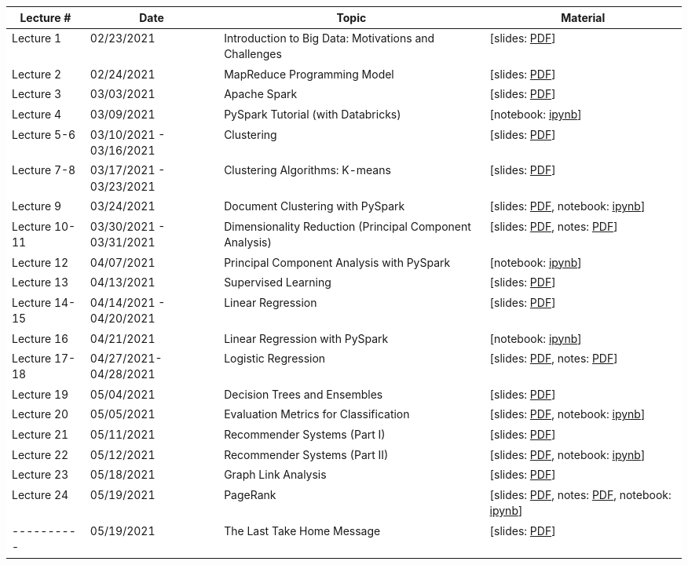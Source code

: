 | Lecture \#  | Date       | Topic                                         | Material        | 
|-------------|------------|-----------------------------------------------|-----------------|
| Lecture 1   | 02/23/2021 | Introduction to Big Data: Motivations and Challenges | [slides: <a href="./slides/01_Intro.pdf" target="_blank">PDF</a>] |
| Lecture 2   | 02/24/2021 | MapReduce Programming Model | [slides: <a href="./slides/02_MapReduce.pdf" target="_blank">PDF</a>] |
| Lecture 3   | 03/03/2021 | Apache Spark | [slides: <a href="./slides/03_Spark.pdf" target="_blank">PDF</a>] |
| Lecture 4   | 03/09/2021 | PySpark Tutorial (with Databricks) | [notebook: <a href="./notebooks/PySpark_Tutorial.ipynb" target="_blank">ipynb</a>] |
| Lecture 5-6  | 03/10/2021 - 03/16/2021 | Clustering | [slides: <a href="./slides/04_Clustering.pdf" target="_blank">PDF</a>] |
| Lecture 7-8 | 03/17/2021 - 03/23/2021 | Clustering Algorithms: K-means | [slides: <a href="./slides/05_Clustering_Algorithms.pdf" target="_blank">PDF</a>] |
| Lecture 9   | 03/24/2021 | Document Clustering with PySpark | [slides: <a href="./slides/06_Document_Clustering.pdf" target="_blank">PDF</a>, notebook: <a href="./notebooks/Document_Clustering.ipynb" target="_blank">ipynb</a>] |
| Lecture 10-11   | 03/30/2021 - 03/31/2021 | Dimensionality Reduction (Principal Component Analysis) | [slides: <a href="./slides/07_Dimensionality_Reduction_(Principal_Component_Analysis).pdf" target="_blank">PDF</a>, notes: <a href="./extra/Notes_on_Principal_Component_Analysis.pdf" target="_blank">PDF</a>] |
| Lecture 12   | 04/07/2021 | Principal Component Analysis with PySpark | [notebook: <a href="./notebooks/Principal_Component_Analysis.ipynb" target="_blank">ipynb</a>] |
| Lecture 13  | 04/13/2021 | Supervised Learning | [slides: <a href="./slides/08_Supervised_Learning.pdf" target="_blank">PDF</a>] |
| Lecture 14-15  | 04/14/2021 - 04/20/2021 | Linear Regression | [slides: <a href="./slides/09_Linear_Regression.pdf" target="_blank">PDF</a>] |
| Lecture 16  | 04/21/2021 | Linear Regression with PySpark | [notebook: <a href="./notebooks/Linear_Regression.ipynb" target="_blank">ipynb</a>] |
| Lecture 17-18  | 04/27/2021-04/28/2021 | Logistic Regression | [slides: <a href="./slides/10_Logistic_Regression.pdf" target="_blank">PDF</a>, notes: <a href="./extra/Notes_on_Logistic_Regression.pdf" target="_blank">PDF</a>] |
| Lecture 19  | 05/04/2021 | Decision Trees and Ensembles | [slides: <a href="./slides/11_Decision_Trees_and_Ensembles.pdf" target="_blank">PDF</a>]|
| Lecture 20  | 05/05/2021 | Evaluation Metrics for Classification | [slides: <a href="./slides/12_Evaluation_Metrics_for_Classification.pdf" target="_blank">PDF</a>, notebook: <a href="./notebooks/Classification.ipynb" target="_blank">ipynb</a>]|
| Lecture 21  | 05/11/2021 | Recommender Systems (Part I) | [slides: <a href="./slides/13_Recommender_Systems_(Part_I).pdf" target="_blank">PDF</a>]|
| Lecture 22  | 05/12/2021 | Recommender Systems (Part II) | [slides: <a href="./slides/13_Recommender_Systems_(Part_II).pdf" target="_blank">PDF</a>, notebook: <a href="./notebooks/MF_Recommender_Systems.ipynb" target="_blank">ipynb</a>]|
| Lecture 23  | 05/18/2021 | Graph Link Analysis | [slides: <a href="./slides/14_Graph_Link_Analysis.pdf" target="_blank">PDF</a>]|
| Lecture 24  | 05/19/2021 | PageRank | [slides: <a href="./slides/15_PageRank.pdf" target="_blank">PDF</a>, notes: <a href="./extra/Notes_on_PageRank.pdf" target="_blank">PDF</a>, notebook: <a href="./notebooks/PageRank.ipynb" target="_blank">ipynb</a>]|
| ----------  | 05/19/2021 | The Last Take Home Message | [slides: <a href="./slides/16_The_Last_Take_Home_Message.pdf" target="_blank">PDF</a>]|
